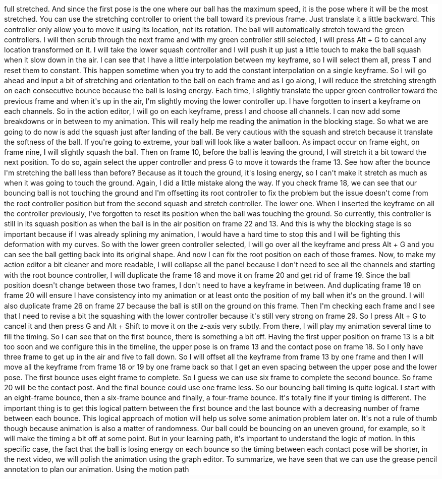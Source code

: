 full stretched. And since the first pose is the one where our ball has the maximum speed, it is the pose where it will be the most stretched. You can use the stretching controller to orient the ball toward its previous frame. Just translate it a little backward. This controller only allow you to move it using its location, not its rotation. The ball will automatically stretch toward the green controllers. I will then scrub through the next frame and with my green controller still selected, I will press Alt + G to cancel any location transformed on it. I will take the lower squash controller and I will push it up just a little touch to make the ball squash when it slow down in the air. I can see that I have a little interpolation between my keyframe, so I will select them all, press T and reset them to constant. This happen sometime when you try to add the constant interpolation on a single keyframe. So I will go ahead and input a bit of stretching and orientation to the ball on each frame and as I go along, I will reduce the stretching strength on each consecutive bounce because the ball is losing energy. Each time, I slightly translate the upper green controller toward the previous frame and when it's up in the air, I'm slightly moving the lower controller up. I have forgotten to insert a keyframe on each channels. So in the action editor, I will go on each keyframe, press I and choose all channels. I can now add some breakdowns or in between to my animation. This will really help me reading the animation in the blocking stage. So what we are going to do now is add the squash just after landing of the ball. Be very cautious with the squash and stretch because it translate the softness of the ball. If you're going to extreme, your ball will look like a water balloon. As impact occur on frame eight, on frame nine, I will slightly squash the ball. Then on frame 10, before the ball is leaving the ground, I will stretch it a bit toward the next position. To do so, again select the upper controller and press G to move it towards the frame 13. See how after the bounce I'm stretching the ball less than before? Because as it touch the ground, it's losing energy, so I can't make it stretch as much as when it was going to touch the ground. Again, I did a little mistake along the way. If you check frame 18, we can see that our bouncing ball is not touching the ground and I'm offsetting its root controller to fix the problem but the issue doesn't come from the root controller position but from the second squash and stretch controller. The lower one. When I inserted the keyframe on all the controller previously, I've forgotten to reset its position when the ball was touching the ground. So currently, this controller is still in its squash position as when the ball is in the air position on frame 22 and 13. And this is why the blocking stage is so important because if I was already splining my animation, I would have a hard time to stop this and I will be fighting this deformation with my curves. So with the lower green controller selected, I will go over all the keyframe and press Alt + G and you can see the ball getting back into its original shape. And now I can fix the root position on each of those frames. Now, to make my action editor a bit cleaner and more readable, I will collapse all the panel because I don't need to see all the channels and starting with the root bounce controller, I will duplicate the frame 18 and move it on frame 20 and get rid of frame 19. Since the ball position doesn't change between those two frames, I don't need to have a keyframe in between. And duplicating frame 18 on frame 20 will ensure I have consistency into my animation or at least onto the position of my ball when it's on the ground. I will also duplicate frame 26 on frame 27 because the ball is still on the ground on this frame. Then I'm checking each frame and I see that I need to revise a bit the squashing with the lower controller because it's still very strong on frame 29. So I press Alt + G to cancel it and then press G and Alt + Shift to move it on the z-axis very subtly. From there, I will play my animation several time to fill the timing. So I can see that on the first bounce, there is something a bit off. Having the first upper position on frame 13 is a bit too soon and we configure this in the timeline, the upper pose is on frame 13 and the contact pose on frame 18. So I only have three frame to get up in the air and five to fall down. So I will offset all the keyframe from frame 13 by one frame and then I will move all the keyframe from frame 18 or 19 by one frame back so that I get an even spacing between the upper pose and the lower pose. The first bounce uses eight frame to complete. So I guess we can use six frame to complete the second bounce. So frame 20 will be the contact post. And the final bounce could use one frame less. So our bouncing ball timing is quite logical. I start with an eight-frame bounce, then a six-frame bounce and finally, a four-frame bounce. It's totally fine if your timing is different. The important thing is to get this logical pattern between the first bounce and the last bounce with a decreasing number of frame between each bounce. This logical approach of motion will help us solve some animation problem later on. It's not a rule of thumb though because animation is also a matter of randomness. Our ball could be bouncing on an uneven ground, for example, so it will make the timing a bit off at some point. But in your learning path, it's important to understand the logic of motion. In this specific case, the fact that the ball is losing energy on each bounce so the timing between each contact pose will be shorter, in the next video, we will polish the animation using the graph editor. To summarize, we have seen that we can use the grease pencil annotation to plan our animation. Using the motion path